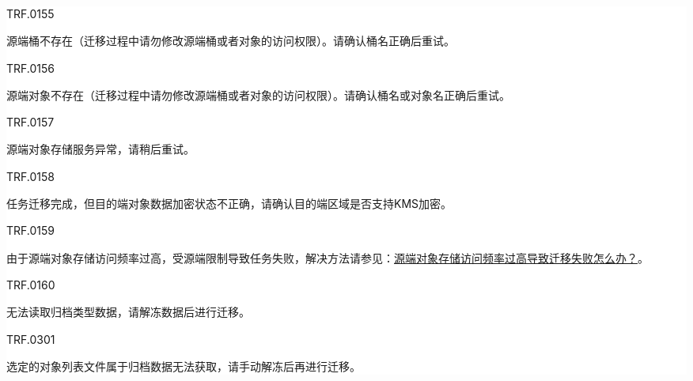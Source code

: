 <tr id="row38358188195347"><td class="cellrowborder" valign="top" width="22.37%" headers="mcps1.2.3.1.1 "><p id="p20005536195347"><a name="p20005536195347"></a><a name="p20005536195347"></a>TRF.0155</p>
</td>
<td class="cellrowborder" valign="top" width="77.63%" headers="mcps1.2.3.1.2 "><p id="p48384921195942"><a name="p48384921195942"></a><a name="p48384921195942"></a>源端桶不存在（迁移过程中请勿修改源端桶或者对象的访问权限）。请确认桶名正确后重试。</p>
</td>
</tr>
<tr id="row52527174195349"><td class="cellrowborder" valign="top" width="22.37%" headers="mcps1.2.3.1.1 "><p id="p26842681195349"><a name="p26842681195349"></a><a name="p26842681195349"></a>TRF.0156</p>
</td>
<td class="cellrowborder" valign="top" width="77.63%" headers="mcps1.2.3.1.2 "><p id="p40338403195950"><a name="p40338403195950"></a><a name="p40338403195950"></a>源端对象不存在（迁移过程中请勿修改源端桶或者对象的访问权限）。请确认桶名或对象名正确后重试。</p>
</td>
</tr>
<tr id="row44954445173631"><td class="cellrowborder" valign="top" width="22.37%" headers="mcps1.2.3.1.1 "><p id="p22009438173636"><a name="p22009438173636"></a><a name="p22009438173636"></a>TRF.0157</p>
</td>
<td class="cellrowborder" valign="top" width="77.63%" headers="mcps1.2.3.1.2 "><p id="p37934087173636"><a name="p37934087173636"></a><a name="p37934087173636"></a>源端对象存储服务异常，请稍后重试。</p>
</td>
</tr>
<tr id="row730713734018"><td class="cellrowborder" valign="top" width="22.37%" headers="mcps1.2.3.1.1 "><p id="p16307153717407"><a name="p16307153717407"></a><a name="p16307153717407"></a>TRF.0158</p>
</td>
<td class="cellrowborder" valign="top" width="77.63%" headers="mcps1.2.3.1.2 "><p id="p03071037204019"><a name="p03071037204019"></a><a name="p03071037204019"></a>任务迁移完成，但目的端对象数据加密状态不正确，请确认目的端区域是否支持KMS加密。</p>
</td>
</tr>
<tr id="row131952113177"><td class="cellrowborder" valign="top" width="22.37%" headers="mcps1.2.3.1.1 "><p id="p119152131719"><a name="p119152131719"></a><a name="p119152131719"></a>TRF.0159</p>
</td>
<td class="cellrowborder" valign="top" width="77.63%" headers="mcps1.2.3.1.2 "><p id="p486555523413"><a name="p486555523413"></a><a name="p486555523413"></a>由于源端对象存储访问频率过高，受源端限制导致任务失败，解决方法请参见：<a href="https://support.huaweicloud.com/oms_faq/oms_faq_0007.html" target="_blank" rel="noopener noreferrer">源端对象存储访问频率过高导致迁移失败怎么办？</a>。</p>
</td>
</tr>
<tr id="row36411326253"><td class="cellrowborder" valign="top" width="22.37%" headers="mcps1.2.3.1.1 "><p id="p6642193252510"><a name="p6642193252510"></a><a name="p6642193252510"></a>TRF.0160</p>
</td>
<td class="cellrowborder" valign="top" width="77.63%" headers="mcps1.2.3.1.2 "><p id="p13642173219252"><a name="p13642173219252"></a><a name="p13642173219252"></a>无法读取归档类型数据，请解冻数据后进行迁移。</p>
</td>
</tr>
<tr id="row1216183015417"><td class="cellrowborder" valign="top" width="22.37%" headers="mcps1.2.3.1.1 "><p id="p18168306414"><a name="p18168306414"></a><a name="p18168306414"></a>TRF.0301</p>
</td>
<td class="cellrowborder" valign="top" width="77.63%" headers="mcps1.2.3.1.2 "><p id="p71613303413"><a name="p71613303413"></a><a name="p71613303413"></a>选定的对象列表文件属于归档数据无法获取，请手动解冻后再进行迁移。</p>
</td>
</tr>
</tbody>
</table>

